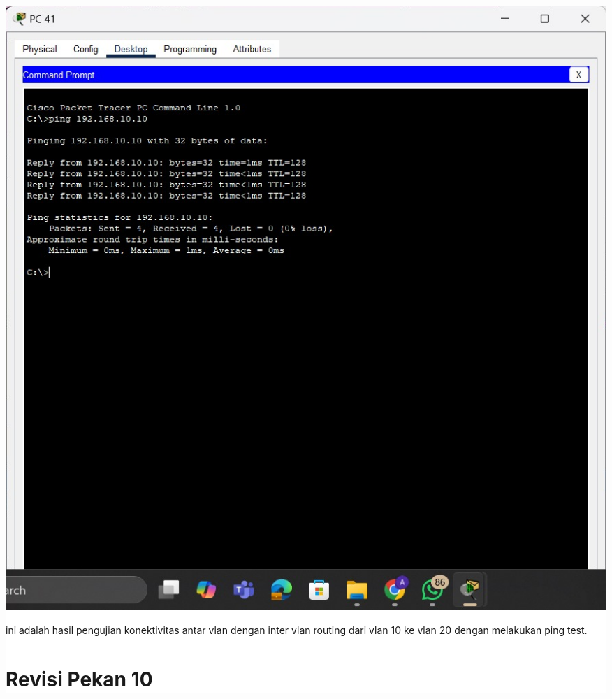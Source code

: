 ![Hasil Pengujian Konektivitas Inter Vlan Keuangan ke IT](<img/WhatsApp Image 2025-04-25 at 4.40.56 PM.png>)

ini adalah hasil pengujian konektivitas antar vlan dengan inter vlan routing dari vlan 10 ke vlan 20 dengan melakukan ping test.

# Revisi Pekan 10
